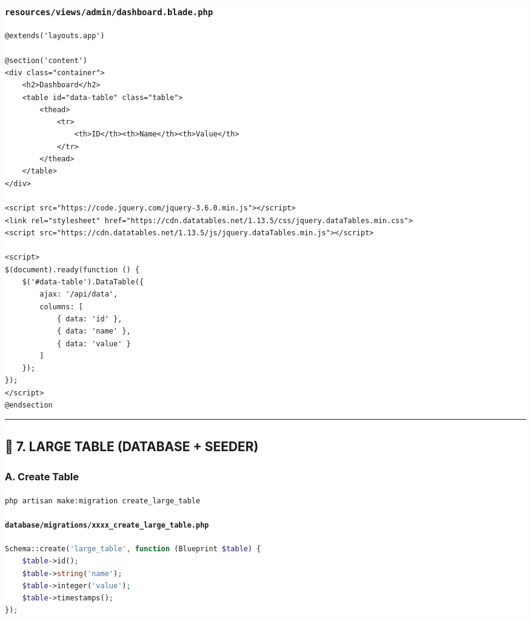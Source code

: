 ### `resources/views/admin/dashboard.blade.php`

```blade
@extends('layouts.app')

@section('content')
<div class="container">
    <h2>Dashboard</h2>
    <table id="data-table" class="table">
        <thead>
            <tr>
                <th>ID</th><th>Name</th><th>Value</th>
            </tr>
        </thead>
    </table>
</div>

<script src="https://code.jquery.com/jquery-3.6.0.min.js"></script>
<link rel="stylesheet" href="https://cdn.datatables.net/1.13.5/css/jquery.dataTables.min.css">
<script src="https://cdn.datatables.net/1.13.5/js/jquery.dataTables.min.js"></script>

<script>
$(document).ready(function () {
    $('#data-table').DataTable({
        ajax: '/api/data',
        columns: [
            { data: 'id' },
            { data: 'name' },
            { data: 'value' }
        ]
    });
});
</script>
@endsection
```

---

## 💾 7. LARGE TABLE (DATABASE + SEEDER)

### A. Create Table

```bash
php artisan make:migration create_large_table
```

#### `database/migrations/xxxx_create_large_table.php`

```php
Schema::create('large_table', function (Blueprint $table) {
    $table->id();
    $table->string('name');
    $table->integer('value');
    $table->timestamps();
});
```
